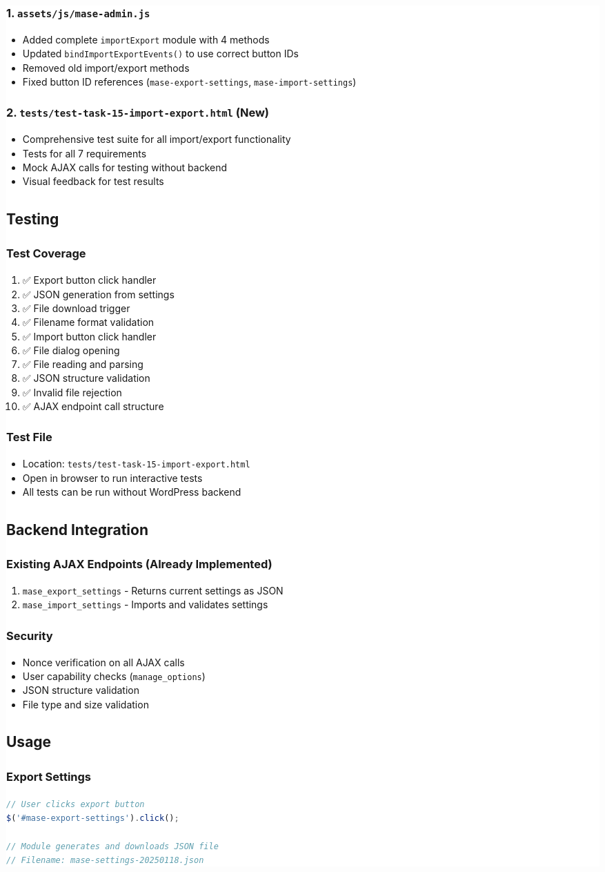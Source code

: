 ### 1. `assets/js/mase-admin.js`
- Added complete `importExport` module with 4 methods
- Updated `bindImportExportEvents()` to use correct button IDs
- Removed old import/export methods
- Fixed button ID references (`mase-export-settings`, `mase-import-settings`)

### 2. `tests/test-task-15-import-export.html` (New)
- Comprehensive test suite for all import/export functionality
- Tests for all 7 requirements
- Mock AJAX calls for testing without backend
- Visual feedback for test results

## Testing

### Test Coverage
1. ✅ Export button click handler
2. ✅ JSON generation from settings
3. ✅ File download trigger
4. ✅ Filename format validation
5. ✅ Import button click handler
6. ✅ File dialog opening
7. ✅ File reading and parsing
8. ✅ JSON structure validation
9. ✅ Invalid file rejection
10. ✅ AJAX endpoint call structure

### Test File
- Location: `tests/test-task-15-import-export.html`
- Open in browser to run interactive tests
- All tests can be run without WordPress backend

## Backend Integration

### Existing AJAX Endpoints (Already Implemented)
1. `mase_export_settings` - Returns current settings as JSON
2. `mase_import_settings` - Imports and validates settings

### Security
- Nonce verification on all AJAX calls
- User capability checks (`manage_options`)
- JSON structure validation
- File type and size validation

## Usage

### Export Settings
```javascript
// User clicks export button
$('#mase-export-settings').click();

// Module generates and downloads JSON file
// Filename: mase-settings-20250118.json
```
